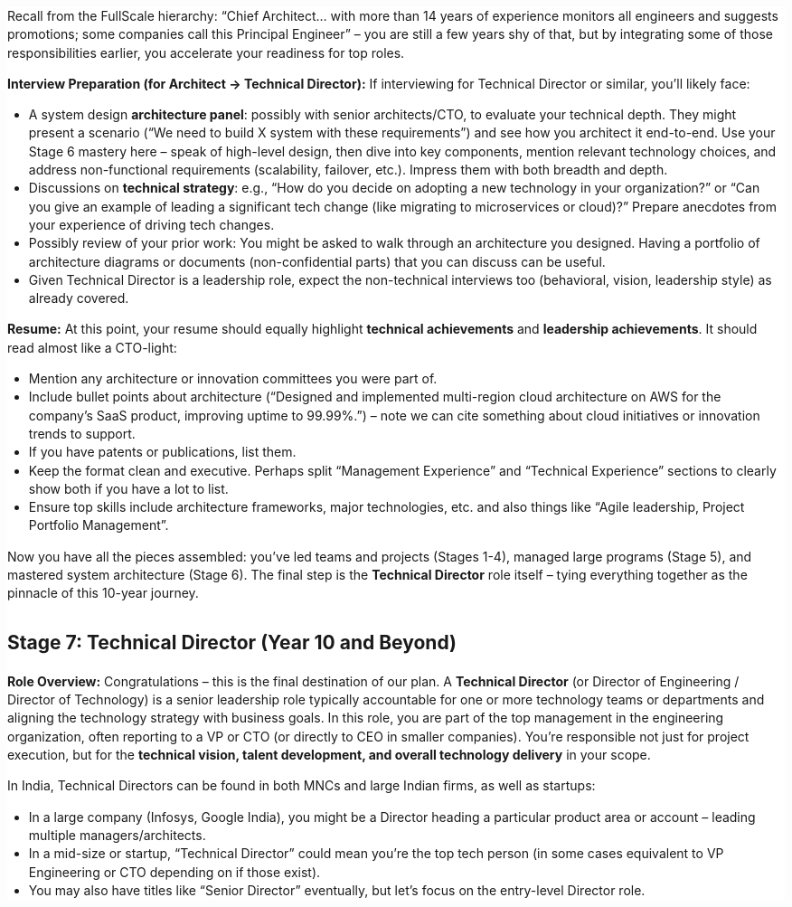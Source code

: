 Recall from the FullScale hierarchy: “Chief Architect… with more than 14 years of experience monitors all engineers and suggests promotions; some companies call this Principal Engineer” – you are still a few years shy of that, but by integrating some of those responsibilities earlier, you accelerate your readiness for top roles.

**Interview Preparation (for Architect -> Technical Director):** If interviewing for Technical Director or similar, you’ll likely face:

- A system design **architecture panel**: possibly with senior architects/CTO, to evaluate your technical depth. They might present a scenario (“We need to build X system with these requirements”) and see how you architect it end-to-end. Use your Stage 6 mastery here – speak of high-level design, then dive into key components, mention relevant technology choices, and address non-functional requirements (scalability, failover, etc.). Impress them with both breadth and depth.
- Discussions on **technical strategy**: e.g., “How do you decide on adopting a new technology in your organization?” or “Can you give an example of leading a significant tech change (like migrating to microservices or cloud)?” Prepare anecdotes from your experience of driving tech changes.
- Possibly review of your prior work: You might be asked to walk through an architecture you designed. Having a portfolio of architecture diagrams or documents (non-confidential parts) that you can discuss can be useful.
- Given Technical Director is a leadership role, expect the non-technical interviews too (behavioral, vision, leadership style) as already covered.

**Resume:** At this point, your resume should equally highlight **technical achievements** and **leadership achievements**. It should read almost like a CTO-light:

- Mention any architecture or innovation committees you were part of.
- Include bullet points about architecture (“Designed and implemented multi-region cloud architecture on AWS for the company’s SaaS product, improving uptime to 99.99%.”) – note we can cite something about cloud initiatives or innovation trends to support.
- If you have patents or publications, list them.
- Keep the format clean and executive. Perhaps split “Management Experience” and “Technical Experience” sections to clearly show both if you have a lot to list.
- Ensure top skills include architecture frameworks, major technologies, etc. and also things like “Agile leadership, Project Portfolio Management”.

Now you have all the pieces assembled: you’ve led teams and projects (Stages 1-4), managed large programs (Stage 5), and mastered system architecture (Stage 6). The final step is the **Technical Director** role itself – tying everything together as the pinnacle of this 10-year journey.

## Stage 7: Technical Director (Year 10 and Beyond)

**Role Overview:** Congratulations – this is the final destination of our plan. A **Technical Director** (or Director of Engineering / Director of Technology) is a senior leadership role typically accountable for one or more technology teams or departments and aligning the technology strategy with business goals. In this role, you are part of the top management in the engineering organization, often reporting to a VP or CTO (or directly to CEO in smaller companies). You’re responsible not just for project execution, but for the **technical vision, talent development, and overall technology delivery** in your scope.

In India, Technical Directors can be found in both MNCs and large Indian firms, as well as startups:

- In a large company (Infosys, Google India), you might be a Director heading a particular product area or account – leading multiple managers/architects.
- In a mid-size or startup, “Technical Director” could mean you’re the top tech person (in some cases equivalent to VP Engineering or CTO depending on if those exist).
- You may also have titles like “Senior Director” eventually, but let’s focus on the entry-level Director role.
